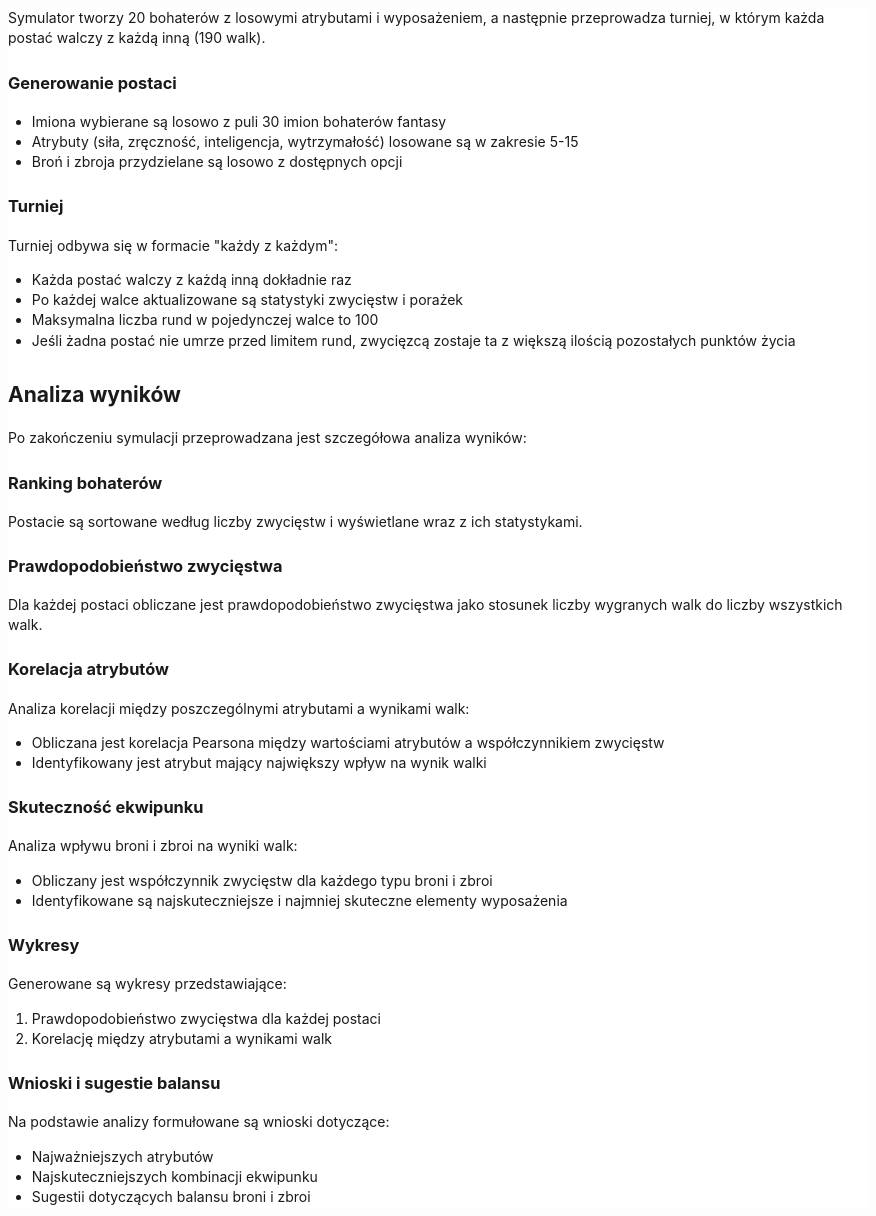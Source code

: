 Symulator tworzy 20 bohaterów z losowymi atrybutami i wyposażeniem, a następnie przeprowadza turniej, w którym każda postać walczy z każdą inną (190 walk).

### Generowanie postaci

- Imiona wybierane są losowo z puli 30 imion bohaterów fantasy
- Atrybuty (siła, zręczność, inteligencja, wytrzymałość) losowane są w zakresie 5-15
- Broń i zbroja przydzielane są losowo z dostępnych opcji

### Turniej

Turniej odbywa się w formacie "każdy z każdym":
- Każda postać walczy z każdą inną dokładnie raz
- Po każdej walce aktualizowane są statystyki zwycięstw i porażek
- Maksymalna liczba rund w pojedynczej walce to 100
- Jeśli żadna postać nie umrze przed limitem rund, zwycięzcą zostaje ta z większą ilością pozostałych punktów życia

## Analiza wyników

Po zakończeniu symulacji przeprowadzana jest szczegółowa analiza wyników:

### Ranking bohaterów

Postacie są sortowane według liczby zwycięstw i wyświetlane wraz z ich statystykami.

### Prawdopodobieństwo zwycięstwa

Dla każdej postaci obliczane jest prawdopodobieństwo zwycięstwa jako stosunek liczby wygranych walk do liczby wszystkich walk.

### Korelacja atrybutów

Analiza korelacji między poszczególnymi atrybutami a wynikami walk:
- Obliczana jest korelacja Pearsona między wartościami atrybutów a współczynnikiem zwycięstw
- Identyfikowany jest atrybut mający największy wpływ na wynik walki

### Skuteczność ekwipunku

Analiza wpływu broni i zbroi na wyniki walk:
- Obliczany jest współczynnik zwycięstw dla każdego typu broni i zbroi
- Identyfikowane są najskuteczniejsze i najmniej skuteczne elementy wyposażenia

### Wykresy

Generowane są wykresy przedstawiające:
1. Prawdopodobieństwo zwycięstwa dla każdej postaci
2. Korelację między atrybutami a wynikami walk

### Wnioski i sugestie balansu

Na podstawie analizy formułowane są wnioski dotyczące:
- Najważniejszych atrybutów
- Najskuteczniejszych kombinacji ekwipunku
- Sugestii dotyczących balansu broni i zbroi 
